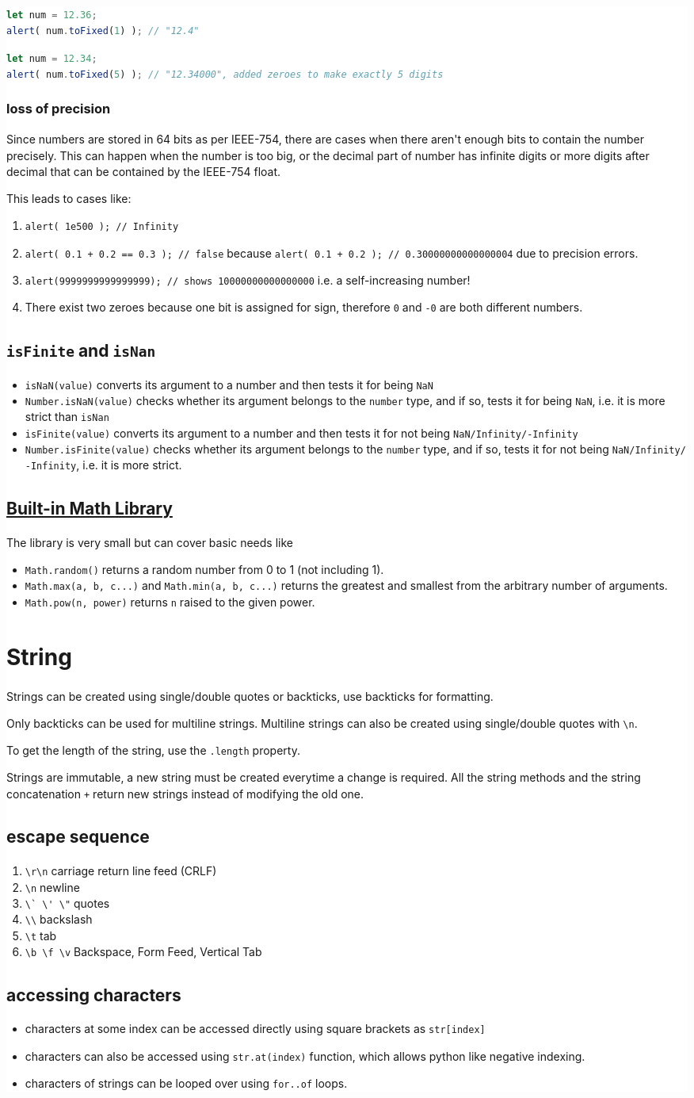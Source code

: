 
```javascript
let num = 12.36;
alert( num.toFixed(1) ); // "12.4"
```

```javascript
let num = 12.34;
alert( num.toFixed(5) ); // "12.34000", added zeroes to make exactly 5 digits
```
### loss of precision
Since numbers are stored in 64 bits as per IEEE-754, there are cases when there aren't enough bits to contain the number precisely. This can happen when the number is too big, or the decimal part of number has infinite digits or more digits after decimal that can be contained by the IEEE-754 float.

This leads to cases like:
1. `alert( 1e500 ); // Infinity`

2. `alert( 0.1 + 0.2 == 0.3 ); // false` because `alert( 0.1 + 0.2 ); // 0.30000000000000004` due to precision errors.
3. `alert(9999999999999999); // shows 10000000000000000` i.e. a self-increasing number!
4. There exist two zeroes because one bit is assigned for sign, therefore `0` and `-0` are both different numbers.
## `isFinite` and `isNan`
- `isNaN(value)` converts its argument to a number and then tests it for being `NaN`
- `Number.isNaN(value)` checks whether its argument belongs to the `number` type, and if so, tests it for being `NaN`, i.e. it is more strict than `isNan`
- `isFinite(value)` converts its argument to a number and then tests it for not being `NaN/Infinity/-Infinity`
- `Number.isFinite(value)` checks whether its argument belongs to the `number` type, and if so, tests it for not being `NaN/Infinity/-Infinity`, i.e. it is more strict.
## [Built-in Math Library](https://developer.mozilla.org/en/docs/Web/JavaScript/Reference/Global_Objects/Math)
The library is very small but can cover basic needs like 
- `Math.random()` returns a random number from 0 to 1 (not including 1).
- `Math.max(a, b, c...)` and `Math.min(a, b, c...)` returns the greatest and smallest from the arbitrary number of arguments.
- `Math.pow(n, power)` returns `n` raised to the given power.
# String
Strings can be created using single/double quotes or backticks, use backticks for formatting.

Only backticks can be used for multiline strings. Multiline strings can also be created using single/double quotes with `\n`.

To get the length of the string, use the `.length` property.

Strings are immutable, a new string must be created everytime a change is required. All the string methods and the string concatenation `+` return new strings instead of modifying the old one.
## escape sequence
1. `\r\n` carriage return line feed (CRLF)
2. `\n` newline
3. ```\` \' \"``` quotes
4. `\\` backslash
5. `\t` tab
6. `\b \f \v` Backspace, Form Feed, Vertical Tab
## accessing characters
- characters at some index can be accessed directly using square brackets as `str[index]`
- characters can also be accessed using `str.at(index)` function, which allows python like negative indexing.
- characters of strings can be looped over using `for..of` loops.

  [Symbol.isConcatSpreadable]: true,
